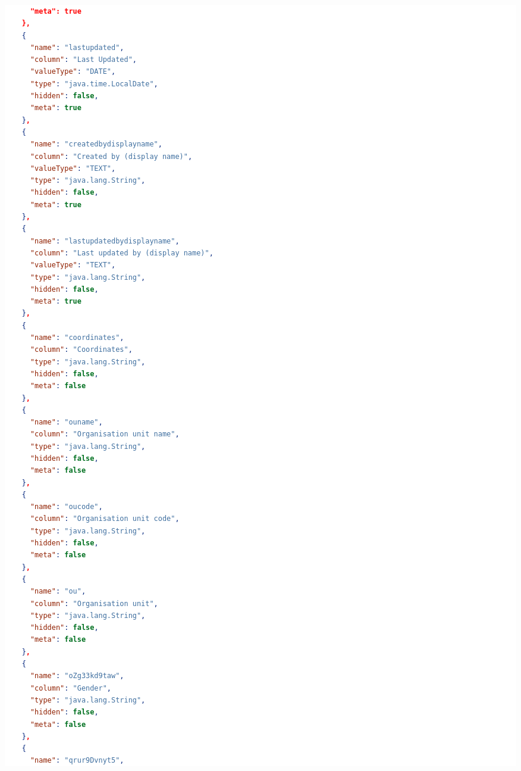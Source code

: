 ```json
      "meta": true
    },
    {
      "name": "lastupdated",
      "column": "Last Updated",
      "valueType": "DATE",
      "type": "java.time.LocalDate",
      "hidden": false,
      "meta": true
    },
    {
      "name": "createdbydisplayname",
      "column": "Created by (display name)",
      "valueType": "TEXT",
      "type": "java.lang.String",
      "hidden": false,
      "meta": true
    },
    {
      "name": "lastupdatedbydisplayname",
      "column": "Last updated by (display name)",
      "valueType": "TEXT",
      "type": "java.lang.String",
      "hidden": false,
      "meta": true
    },
    {
      "name": "coordinates",
      "column": "Coordinates",
      "type": "java.lang.String",
      "hidden": false,
      "meta": false
    },
    {
      "name": "ouname",
      "column": "Organisation unit name",
      "type": "java.lang.String",
      "hidden": false,
      "meta": false
    },
    {
      "name": "oucode",
      "column": "Organisation unit code",
      "type": "java.lang.String",
      "hidden": false,
      "meta": false
    },
    {
      "name": "ou",
      "column": "Organisation unit",
      "type": "java.lang.String",
      "hidden": false,
      "meta": false
    },
    {
      "name": "oZg33kd9taw",
      "column": "Gender",
      "type": "java.lang.String",
      "hidden": false,
      "meta": false
    },
    {
      "name": "qrur9Dvnyt5",
```